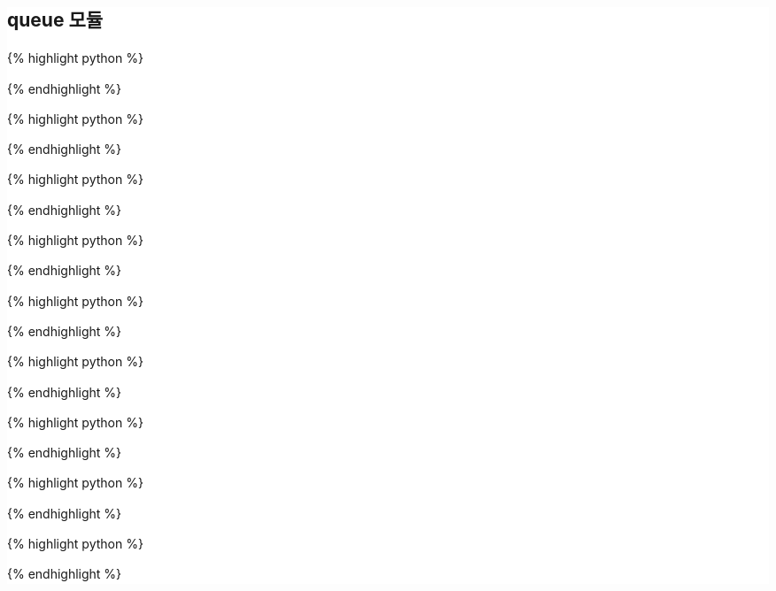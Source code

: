
## queue 모듈




{% highlight python %}

{% endhighlight %}






{% highlight python %}

{% endhighlight %}





{% highlight python %}

{% endhighlight %}






{% highlight python %}

{% endhighlight %}





{% highlight python %}

{% endhighlight %}






{% highlight python %}

{% endhighlight %}





{% highlight python %}

{% endhighlight %}






{% highlight python %}

{% endhighlight %}





{% highlight python %}

{% endhighlight %}

